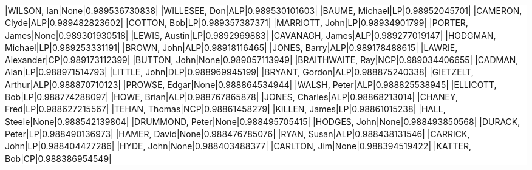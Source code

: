 |WILSON, Ian|None|0.989536730838|
|WILLESEE, Don|ALP|0.989530101603|
|BAUME, Michael|LP|0.98952045701|
|CAMERON, Clyde|ALP|0.989482823602|
|COTTON, Bob|LP|0.989357387371|
|MARRIOTT, John|LP|0.98934901799|
|PORTER, James|None|0.989301930518|
|LEWIS, Austin|LP|0.9892969883|
|CAVANAGH, James|ALP|0.989277019147|
|HODGMAN, Michael|LP|0.989253331191|
|BROWN, John|ALP|0.98918116465|
|JONES, Barry|ALP|0.989178488615|
|LAWRIE, Alexander|CP|0.989173112399|
|BUTTON, John|None|0.989057113949|
|BRAITHWAITE, Ray|NCP|0.989034406655|
|CADMAN, Alan|LP|0.988971514793|
|LITTLE, John|DLP|0.988969945199|
|BRYANT, Gordon|ALP|0.988875240338|
|GIETZELT, Arthur|ALP|0.988870710123|
|PROWSE, Edgar|None|0.988864534944|
|WALSH, Peter|ALP|0.988825538945|
|ELLICOTT, Bob|LP|0.988774288097|
|HOWE, Brian|ALP|0.988767865878|
|JONES, Charles|ALP|0.98868213014|
|CHANEY, Fred|LP|0.988627215567|
|TEHAN, Thomas|NCP|0.98861458279|
|KILLEN, James|LP|0.98861015238|
|HALL, Steele|None|0.988542139804|
|DRUMMOND, Peter|None|0.988495705415|
|HODGES, John|None|0.988493850568|
|DURACK, Peter|LP|0.988490136973|
|HAMER, David|None|0.988476785076|
|RYAN, Susan|ALP|0.988438131546|
|CARRICK, John|LP|0.988404427286|
|HYDE, John|None|0.988403488377|
|CARLTON, Jim|None|0.988394519422|
|KATTER, Bob|CP|0.988386954549|